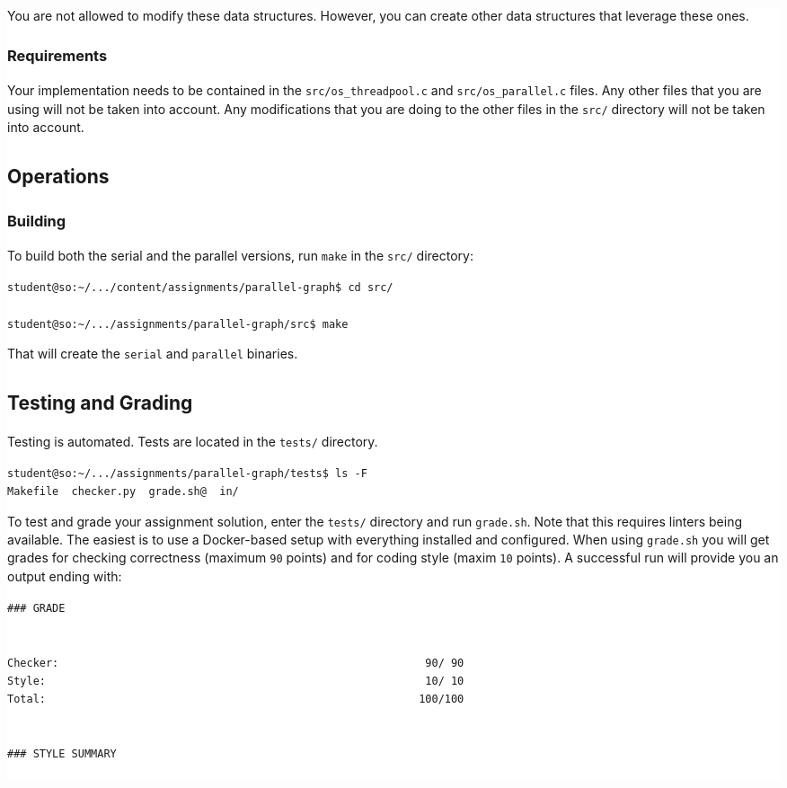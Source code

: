 You are not allowed to modify these data structures.
However, you can create other data structures that leverage these ones.

### Requirements

Your implementation needs to be contained in the `src/os_threadpool.c` and `src/os_parallel.c` files.
Any other files that you are using will not be taken into account.
Any modifications that you are doing to the other files in the `src/` directory will not be taken into account.

## Operations

### Building

To build both the serial and the parallel versions, run `make` in the `src/` directory:

```console
student@so:~/.../content/assignments/parallel-graph$ cd src/

student@so:~/.../assignments/parallel-graph/src$ make
```

That will create the `serial` and `parallel` binaries.

## Testing and Grading

Testing is automated.
Tests are located in the `tests/` directory.

```console
student@so:~/.../assignments/parallel-graph/tests$ ls -F
Makefile  checker.py  grade.sh@  in/
```

To test and grade your assignment solution, enter the `tests/` directory and run `grade.sh`.
Note that this requires linters being available.
The easiest is to use a Docker-based setup with everything installed and configured.
When using `grade.sh` you will get grades for checking correctness (maximum `90` points) and for coding style (maxim `10` points).
A successful run will provide you an output ending with:

```console
### GRADE


Checker:                                                         90/ 90
Style:                                                           10/ 10
Total:                                                          100/100


### STYLE SUMMARY


```
